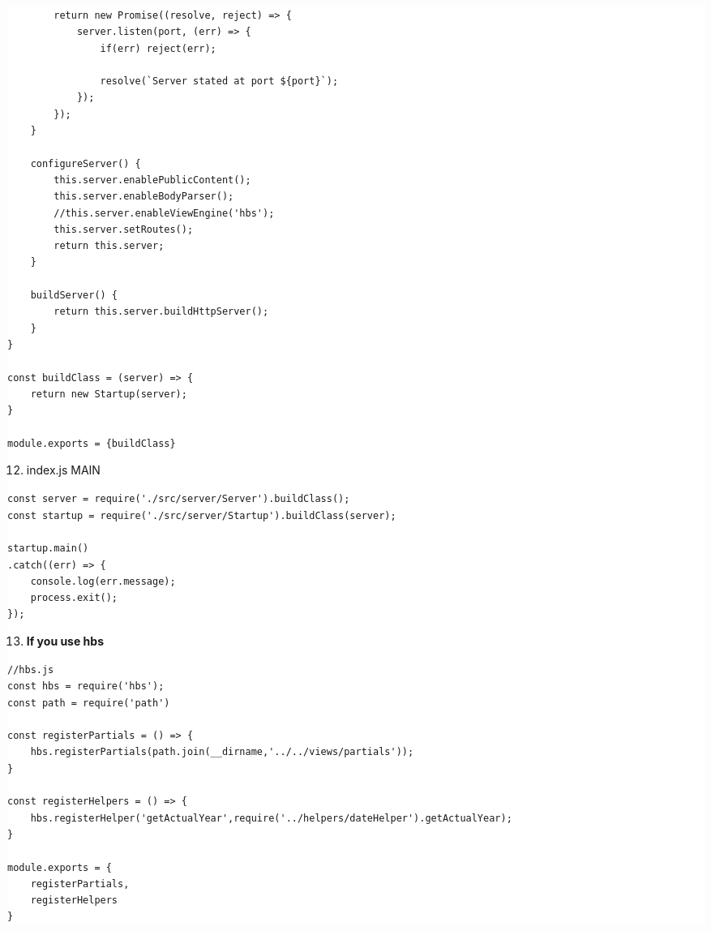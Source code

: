 ```
        return new Promise((resolve, reject) => {
            server.listen(port, (err) => {
                if(err) reject(err);

                resolve(`Server stated at port ${port}`);
            });
        });
    }

    configureServer() {
        this.server.enablePublicContent();
        this.server.enableBodyParser();
        //this.server.enableViewEngine('hbs');
        this.server.setRoutes();
        return this.server;
    }

    buildServer() {
        return this.server.buildHttpServer();
    }
}

const buildClass = (server) => {
    return new Startup(server);
}

module.exports = {buildClass}
```

12. index.js MAIN
```
const server = require('./src/server/Server').buildClass();
const startup = require('./src/server/Startup').buildClass(server);

startup.main()
.catch((err) => {
    console.log(err.message);
    process.exit();
});
```

13. **If you use hbs**
```
//hbs.js
const hbs = require('hbs');
const path = require('path')

const registerPartials = () => {
    hbs.registerPartials(path.join(__dirname,'../../views/partials'));
}

const registerHelpers = () => {
    hbs.registerHelper('getActualYear',require('../helpers/dateHelper').getActualYear);
}

module.exports = {
    registerPartials,
    registerHelpers
}
```

